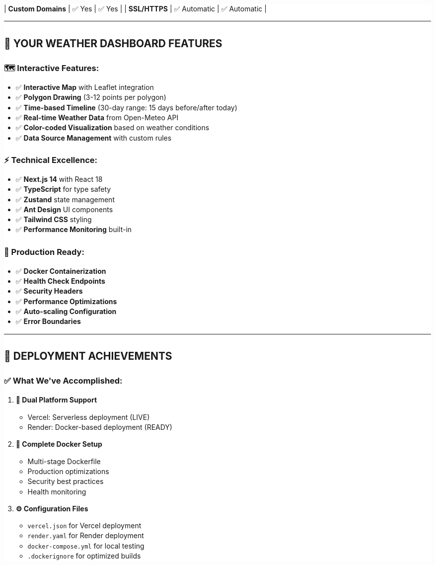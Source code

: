 | **Custom Domains** | ✅ Yes | ✅ Yes |
| **SSL/HTTPS** | ✅ Automatic | ✅ Automatic |

---

## 🎯 **YOUR WEATHER DASHBOARD FEATURES**

### **🗺️ Interactive Features:**
- ✅ **Interactive Map** with Leaflet integration
- ✅ **Polygon Drawing** (3-12 points per polygon)
- ✅ **Time-based Timeline** (30-day range: 15 days before/after today)
- ✅ **Real-time Weather Data** from Open-Meteo API
- ✅ **Color-coded Visualization** based on weather conditions
- ✅ **Data Source Management** with custom rules

### **⚡ Technical Excellence:**
- ✅ **Next.js 14** with React 18
- ✅ **TypeScript** for type safety
- ✅ **Zustand** state management
- ✅ **Ant Design** UI components
- ✅ **Tailwind CSS** styling
- ✅ **Performance Monitoring** built-in

### **🔧 Production Ready:**
- ✅ **Docker Containerization**
- ✅ **Health Check Endpoints**
- ✅ **Security Headers**
- ✅ **Performance Optimizations**
- ✅ **Auto-scaling Configuration**
- ✅ **Error Boundaries**

---

## 🌟 **DEPLOYMENT ACHIEVEMENTS**

### **✅ What We've Accomplished:**

1. **🎯 Dual Platform Support**
   - Vercel: Serverless deployment (LIVE)
   - Render: Docker-based deployment (READY)

2. **🐳 Complete Docker Setup**
   - Multi-stage Dockerfile
   - Production optimizations
   - Security best practices
   - Health monitoring

3. **⚙️ Configuration Files**
   - `vercel.json` for Vercel deployment
   - `render.yaml` for Render deployment
   - `docker-compose.yml` for local testing
   - `.dockerignore` for optimized builds
